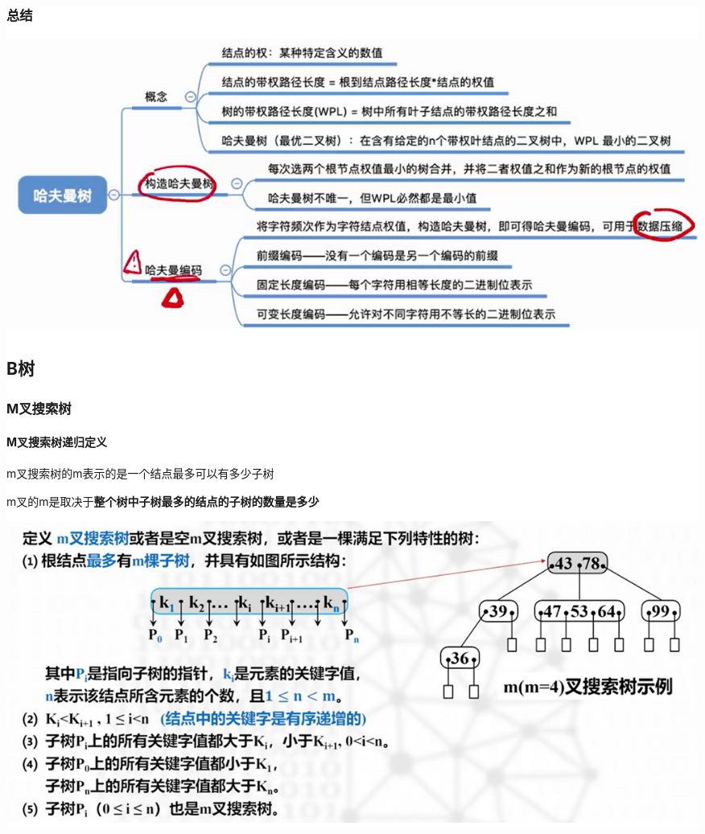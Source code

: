 

### 总结

![image-20221013155919363](数据结构2.assets/image-20221013155919363.png)



## B树

### M叉搜索树

#### M叉搜索树递归定义

m叉搜索树的m表示的是一个结点最多可以有多少子树

m叉的m是取决于**整个树中子树最多的结点的子树的数量是多少**

![image-20221106082327632](数据结构2.assets/image-20221106082327632.png)
